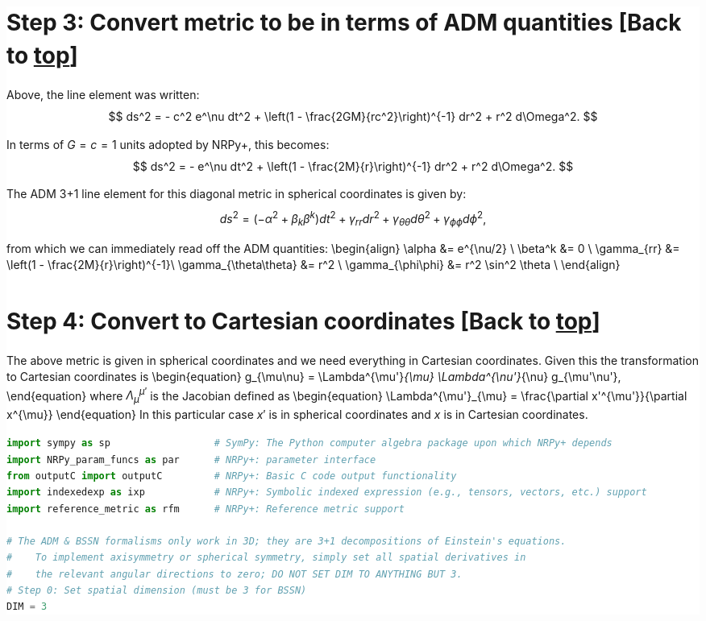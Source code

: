 

<a id='adm_conversion'></a>

# Step 3: Convert metric to be in terms of ADM quantities \[Back to [top](#toc)\]
$$\label{adm_conversion}$$

Above, the line element was written:
$$
ds^2 = - c^2 e^\nu dt^2 + \left(1 - \frac{2GM}{rc^2}\right)^{-1} dr^2 + r^2 d\Omega^2.
$$

In terms of $G=c=1$ units adopted by NRPy+, this becomes:
$$
ds^2 = - e^\nu dt^2 + \left(1 - \frac{2M}{r}\right)^{-1} dr^2 + r^2 d\Omega^2.
$$

The ADM 3+1 line element for this diagonal metric in spherical coordinates is given by:
$$
ds^2 = (-\alpha^2 + \beta_k \beta^k) dt^2 + \gamma_{rr} dr^2 + \gamma_{\theta\theta} d\theta^2+ \gamma_{\phi\phi} d\phi^2,
$$

from which we can immediately read off the ADM quantities:
\begin{align}
\alpha &= e^{\nu/2} \\
\beta^k &= 0 \\
\gamma_{rr} &= \left(1 - \frac{2M}{r}\right)^{-1}\\
\gamma_{\theta\theta} &= r^2 \\
\gamma_{\phi\phi} &= r^2 \sin^2 \theta \\
\end{align}

<a id='cartesian_conversion'></a>

# Step 4: Convert to Cartesian coordinates \[Back to [top](#toc)\]
$$\label{cartesian_conversion}$$

The above metric is given in spherical coordinates and we need everything in Cartesian coordinates.  Given this the 
transformation to Cartesian coordinates is 
\begin{equation}
g_{\mu\nu} = \Lambda^{\mu'}_{\mu} \Lambda^{\nu'}_{\nu} g_{\mu'\nu'},
\end{equation}
where $\Lambda^{\mu'}_{\mu}$ is the Jacobian defined as
\begin{equation}
\Lambda^{\mu'}_{\mu} = \frac{\partial x'^{\mu'}}{\partial x^{\mu}}
\end{equation}
In this particular case $x'$ is in spherical coordinates and $x$ is in Cartesian coordinates.  


```python
import sympy as sp                  # SymPy: The Python computer algebra package upon which NRPy+ depends
import NRPy_param_funcs as par      # NRPy+: parameter interface
from outputC import outputC         # NRPy+: Basic C code output functionality
import indexedexp as ixp            # NRPy+: Symbolic indexed expression (e.g., tensors, vectors, etc.) support
import reference_metric as rfm      # NRPy+: Reference metric support

# The ADM & BSSN formalisms only work in 3D; they are 3+1 decompositions of Einstein's equations.
#    To implement axisymmetry or spherical symmetry, simply set all spatial derivatives in
#    the relevant angular directions to zero; DO NOT SET DIM TO ANYTHING BUT 3.
# Step 0: Set spatial dimension (must be 3 for BSSN)
DIM = 3
```